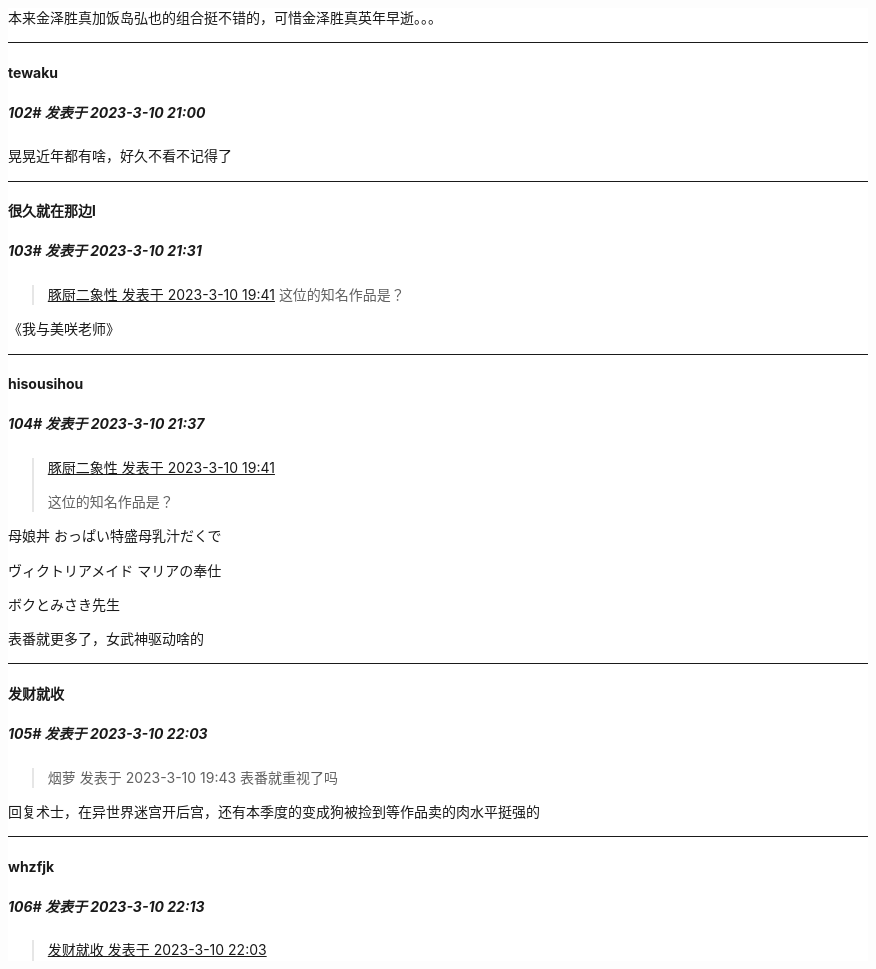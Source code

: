 本来金泽胜真加饭岛弘也的组合挺不错的，可惜金泽胜真英年早逝。。。

*****

####  tewaku  
##### 102#       发表于 2023-3-10 21:00

晃晃近年都有啥，好久不看不记得了


*****

####  很久就在那边l  
##### 103#       发表于 2023-3-10 21:31

<blockquote><a href="httphttps://bbs.saraba1st.com/2b/forum.php?mod=redirect&amp;goto=findpost&amp;pid=60039254&amp;ptid=2108945" target="_blank">豚厨二象性 发表于 2023-3-10 19:41</a>
这位的知名作品是？</blockquote>
《我与美咲老师》


*****

####  hisousihou  
##### 104#       发表于 2023-3-10 21:37

<blockquote><a href="httphttps://bbs.saraba1st.com/2b/forum.php?mod=redirect&amp;goto=findpost&amp;pid=60039254&amp;ptid=2108945" target="_blank">豚厨二象性 发表于 2023-3-10 19:41</a>

这位的知名作品是？</blockquote>
母娘丼 おっぱい特盛母乳汁だくで

ヴィクトリアメイド マリアの奉仕

ボクとみさき先生

表番就更多了，女武神驱动啥的


*****

####  发财就收  
##### 105#       发表于 2023-3-10 22:03

<blockquote>烟萝 发表于 2023-3-10 19:43
表番就重视了吗</blockquote>
回复术士，在异世界迷宫开后宫，还有本季度的变成狗被捡到等作品卖的肉水平挺强的


*****

####  whzfjk  
##### 106#       发表于 2023-3-10 22:13

<blockquote><a href="httphttps://bbs.saraba1st.com/2b/forum.php?mod=redirect&amp;goto=findpost&amp;pid=60041363&amp;ptid=2108945" target="_blank">发财就收 发表于 2023-3-10 22:03</a>
